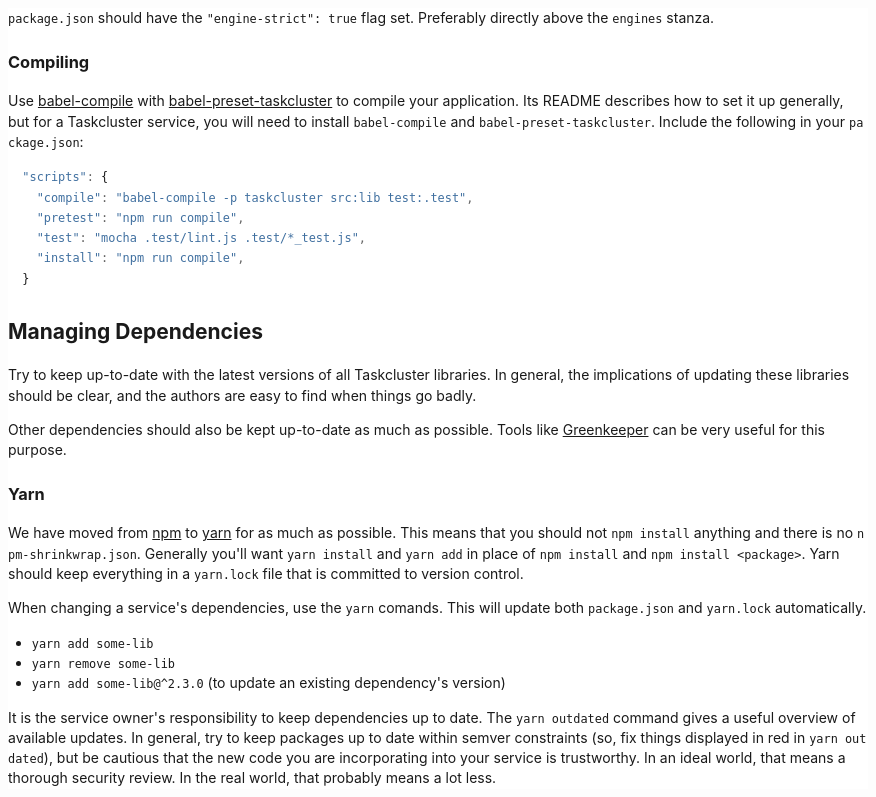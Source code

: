 `package.json` should have the `"engine-strict": true` flag set. Preferably directly above the `engines` stanza.

### Compiling

Use [babel-compile](https://github.com/taskcluster/babel-compile) with [babel-preset-taskcluster](https://github.com/taskcluster/babel-preset-taskcluster) to compile your application.
Its README describes how to set it up generally, but for a Taskcluster service, you will need to install `babel-compile` and `babel-preset-taskcluster`.
Include the following in your `package.json`:

```js
  "scripts": {
    "compile": "babel-compile -p taskcluster src:lib test:.test",
    "pretest": "npm run compile",
    "test": "mocha .test/lint.js .test/*_test.js",
    "install": "npm run compile",
  }
```

## Managing Dependencies

Try to keep up-to-date with the latest versions of all Taskcluster libraries.
In general, the implications of updating these libraries should be clear, and the authors are easy to find when things go badly.

Other dependencies should also be kept up-to-date as much as possible.
Tools like [Greenkeeper](https://greenkeeper.io/) can be very useful for this purpose.

### Yarn

We have moved from [npm](https://docs.npmjs.com/cli/npm) to [yarn](https://yarnpkg.com/) for as much as possible. This means that
you should not `npm install` anything and there is no `npm-shrinkwrap.json`. Generally you'll want `yarn install` and `yarn add` in
place of `npm install` and `npm install <package>`. Yarn should keep everything in a `yarn.lock` file that is committed to version
control.

When changing a service's dependencies, use the `yarn` comands.
This will update both `package.json` and `yarn.lock` automatically.

 * `yarn add some-lib`
 * `yarn remove some-lib`
 * `yarn add some-lib@^2.3.0`  (to update an existing dependency's version)

It is the service owner's responsibility to keep dependencies up to date.
The `yarn outdated` command gives a useful overview of available updates.
In general, try to keep packages up to date within semver constraints (so, fix things displayed in red in `yarn outdated`), but be cautious that the new code you are incorporating into your service is trustworthy.
In an ideal world, that means a thorough security review.
In the real world, that probably means a lot less.
